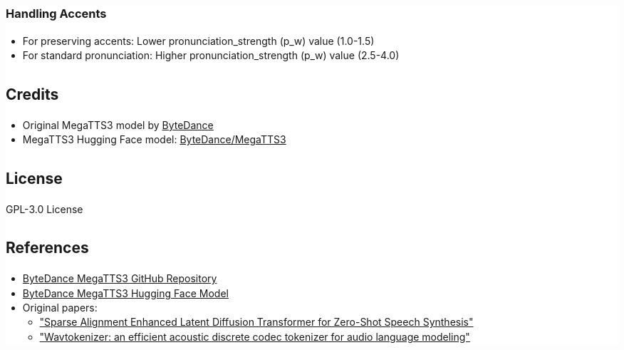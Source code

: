 ### Handling Accents

- For preserving accents: Lower pronunciation_strength (p_w) value (1.0-1.5)
- For standard pronunciation: Higher pronunciation_strength (p_w) value (2.5-4.0)

## Credits

- Original MegaTTS3 model by [ByteDance](https://github.com/bytedance/MegaTTS3)
- MegaTTS3 Hugging Face model: [ByteDance/MegaTTS3](https://huggingface.co/ByteDance/MegaTTS3)

## License
GPL-3.0 License

## References

- [ByteDance MegaTTS3 GitHub Repository](https://github.com/bytedance/MegaTTS3)
- [ByteDance MegaTTS3 Hugging Face Model](https://huggingface.co/ByteDance/MegaTTS3)
- Original papers:
  - ["Sparse Alignment Enhanced Latent Diffusion Transformer for Zero-Shot Speech Synthesis"](https://arxiv.org/abs/2502.18924)
  - ["Wavtokenizer: an efficient acoustic discrete codec tokenizer for audio language modeling"](https://arxiv.org/abs/2408.16532) 

